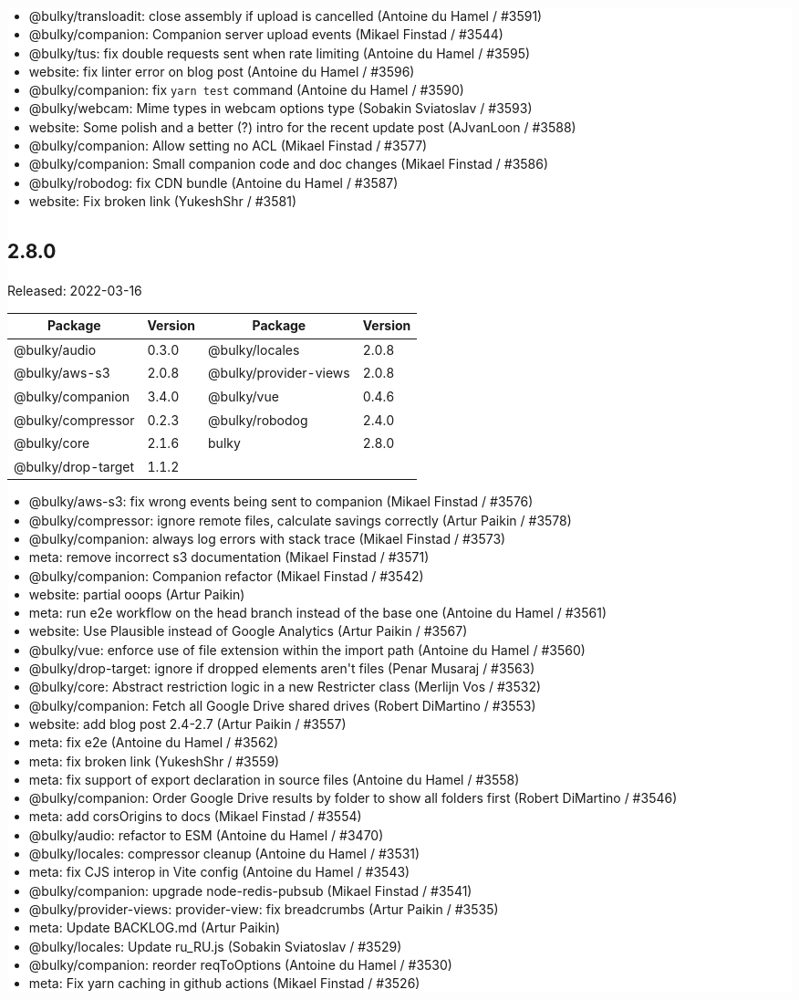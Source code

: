 - @bulky/transloadit: close assembly if upload is cancelled (Antoine du Hamel / #3591)
- @bulky/companion: Companion server upload events (Mikael Finstad / #3544)
- @bulky/tus: fix double requests sent when rate limiting (Antoine du Hamel / #3595)
- website: fix linter error on blog post (Antoine du Hamel / #3596)
- @bulky/companion: fix `yarn test` command (Antoine du Hamel / #3590)
- @bulky/webcam: Mime types in webcam options type (Sobakin Sviatoslav / #3593)
- website: Some polish and a better (?) intro for the recent update post (AJvanLoon / #3588)
- @bulky/companion: Allow setting no ACL (Mikael Finstad / #3577)
- @bulky/companion: Small companion code and doc changes (Mikael Finstad / #3586)
- @bulky/robodog: fix CDN bundle (Antoine du Hamel / #3587)
- website: Fix broken link (YukeshShr / #3581)

## 2.8.0

Released: 2022-03-16

| Package            | Version | Package               | Version |
| ------------------ | ------- | --------------------- | ------- |
| @bulky/audio       | 0.3.0   | @bulky/locales        | 2.0.8   |
| @bulky/aws-s3      | 2.0.8   | @bulky/provider-views | 2.0.8   |
| @bulky/companion   | 3.4.0   | @bulky/vue            | 0.4.6   |
| @bulky/compressor  | 0.2.3   | @bulky/robodog        | 2.4.0   |
| @bulky/core        | 2.1.6   | bulky                 | 2.8.0   |
| @bulky/drop-target | 1.1.2   |                       |         |

- @bulky/aws-s3: fix wrong events being sent to companion (Mikael Finstad / #3576)
- @bulky/compressor: ignore remote files, calculate savings correctly (Artur Paikin / #3578)
- @bulky/companion: always log errors with stack trace (Mikael Finstad / #3573)
- meta: remove incorrect s3 documentation (Mikael Finstad / #3571)
- @bulky/companion: Companion refactor (Mikael Finstad / #3542)
- website: partial ooops (Artur Paikin)
- meta: run e2e workflow on the head branch instead of the base one (Antoine du Hamel / #3561)
- website: Use Plausible instead of Google Analytics (Artur Paikin / #3567)
- @bulky/vue: enforce use of file extension within the import path (Antoine du Hamel / #3560)
- @bulky/drop-target: ignore if dropped elements aren't files (Penar Musaraj / #3563)
- @bulky/core: Abstract restriction logic in a new Restricter class (Merlijn Vos / #3532)
- @bulky/companion: Fetch all Google Drive shared drives (Robert DiMartino / #3553)
- website: add blog post 2.4-2.7 (Artur Paikin / #3557)
- meta: fix e2e (Antoine du Hamel / #3562)
- meta: fix broken link (YukeshShr / #3559)
- meta: fix support of export declaration in source files (Antoine du Hamel / #3558)
- @bulky/companion: Order Google Drive results by folder to show all folders first (Robert DiMartino / #3546)
- meta: add corsOrigins to docs (Mikael Finstad / #3554)
- @bulky/audio: refactor to ESM (Antoine du Hamel / #3470)
- @bulky/locales: compressor cleanup (Antoine du Hamel / #3531)
- meta: fix CJS interop in Vite config (Antoine du Hamel / #3543)
- @bulky/companion: upgrade node-redis-pubsub (Mikael Finstad / #3541)
- @bulky/provider-views: provider-view: fix breadcrumbs (Artur Paikin / #3535)
- meta: Update BACKLOG.md (Artur Paikin)
- @bulky/locales: Update ru_RU.js (Sobakin Sviatoslav / #3529)
- @bulky/companion: reorder reqToOptions (Antoine du Hamel / #3530)
- meta: Fix yarn caching in github actions (Mikael Finstad / #3526)
